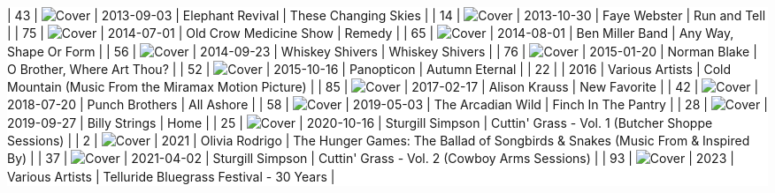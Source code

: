 | 43 | ![Cover](https://i.discogs.com/xtwJ1_ApPQIjhrixQ4ymijcNDAV1rz0MwOeSbsbGGxM/rs:fit/g:sm/q:40/h:150/w:150/czM6Ly9kaXNjb2dz/LWRhdGFiYXNlLWlt/YWdlcy9SLTQ5MDQw/NTctMTM3ODk5NjYx/NC0zODI1LmpwZWc.jpeg) | 2013-09-03 | Elephant Revival | These Changing Skies |
| 14 | ![Cover](https://i.discogs.com/7Ug2ODHT6ufCPc36OU7AQFtRxVaWtXy47ZyYx5TTCWg/rs:fit/g:sm/q:40/h:150/w:150/czM6Ly9kaXNjb2dz/LWRhdGFiYXNlLWlt/YWdlcy9SLTE5MTU1/ODExLTE2MjM4MDE4/MDAtMjg1MS5qcGVn.jpeg) | 2013-10-30 | Faye Webster | Run and Tell |
| 75 | ![Cover](http://coverartarchive.org/release/9045bf90-4539-4648-853c-0d0b45245c31/7451299522-250.jpg) | 2014-07-01 | Old Crow Medicine Show | Remedy |
| 65 | ![Cover](http://coverartarchive.org/release/c34fa8f4-1db5-4c91-9e34-4365425023f5/8790040410-250.jpg) | 2014-08-01 | Ben Miller Band | Any Way, Shape Or Form |
| 56 | ![Cover](https://i.discogs.com/rRqloUQFEjCY0i9LFmgP96nPWeFTBYRzBO_zYoGPxdU/rs:fit/g:sm/q:40/h:150/w:150/czM6Ly9kaXNjb2dz/LWRhdGFiYXNlLWlt/YWdlcy9SLTcwMzc0/OTMtMTQzMjIzODU2/Ny02ODE1LmpwZWc.jpeg) | 2014-09-23 | Whiskey Shivers | Whiskey Shivers |
| 76 | ![Cover](https://i.discogs.com/7CBDOs5RzCeoXAko_DPlQ05fKs3-MVKR9EtS7liVJ6A/rs:fit/g:sm/q:40/h:150/w:150/czM6Ly9kaXNjb2dz/LWRhdGFiYXNlLWlt/YWdlcy9SLTY4MDUz/MzQtMTQyNzAwMDkz/My05MjgxLmpwZWc.jpeg) | 2015-01-20 | Norman Blake | O Brother, Where Art Thou? |
| 52 | ![Cover](https://i.discogs.com/45NYa-8KMWOL7dbPDeFzb6FlxPSNk8nOA9zqOpHTuuE/rs:fit/g:sm/q:40/h:150/w:150/czM6Ly9kaXNjb2dz/LWRhdGFiYXNlLWlt/YWdlcy9SLTc2MTA2/MjgtMTQ0NTEwMTYy/Ny0xNjkxLmpwZWc.jpeg) | 2015-10-16 | Panopticon | Autumn Eternal |
| 22 |  | 2016 | Various Artists | Cold Mountain (Music From the Miramax Motion Picture) |
| 85 | ![Cover](https://i.discogs.com/XHXeT-UIrwpdpVwZveSZN9AalI3i7jvginnbxv6vyqo/rs:fit/g:sm/q:40/h:150/w:150/czM6Ly9kaXNjb2dz/LWRhdGFiYXNlLWlt/YWdlcy9SLTk4Mzcw/MDQtMTQ4NzEwOTI4/MC03OTU0LmpwZWc.jpeg) | 2017-02-17 | Alison Krauss | New Favorite |
| 42 | ![Cover](https://i.discogs.com/Sfzzr9FT8UvzIig7v8vTkvWOKeixjRlM78G39XjBQmQ/rs:fit/g:sm/q:40/h:150/w:150/czM6Ly9kaXNjb2dz/LWRhdGFiYXNlLWlt/YWdlcy9SLTEyMjg4/Njg0LTE1MzIyOTAw/MjktNTMxNC5qcGVn.jpeg) | 2018-07-20 | Punch Brothers | All Ashore |
| 58 | ![Cover](https://i.discogs.com/rmLMJivIYEyWvDG7vE5wBLs-2gXvhWgR7dQWsSGYVm4/rs:fit/g:sm/q:40/h:150/w:150/czM6Ly9kaXNjb2dz/LWRhdGFiYXNlLWlt/YWdlcy9SLTE0NDEz/OTU2LTE1NzQwMjg0/MDUtOTE2NC5qcGVn.jpeg) | 2019-05-03 | The Arcadian Wild | Finch In The Pantry |
| 28 | ![Cover](https://i.discogs.com/x3u5rGwRSz7ppeJzfM3jioh_jCXcSJATbuaijCe_fqg/rs:fit/g:sm/q:40/h:150/w:150/czM6Ly9kaXNjb2dz/LWRhdGFiYXNlLWlt/YWdlcy9SLTE0MTg5/ODc0LTE2OTAzNTc0/NTQtMzgyNC5qcGVn.jpeg) | 2019-09-27 | Billy Strings | Home |
| 25 | ![Cover](https://i.discogs.com/hCV09lFYghPvHumHapZAQvL5UpsweG57FuWZmQVSvFw/rs:fit/g:sm/q:40/h:150/w:150/czM6Ly9kaXNjb2dz/LWRhdGFiYXNlLWlt/YWdlcy9SLTE2NTA2/MzYzLTE2MDgxNTc2/MjYtMzU1OS5qcGVn.jpeg) | 2020-10-16 | Sturgill Simpson | Cuttin' Grass - Vol. 1 (Butcher Shoppe Sessions) |
| 2 | ![Cover](https://i.discogs.com/l3qWKcYAhB5ByBcUBiGtDspBcTzc7h7ww7cSmva-kok/rs:fit/g:sm/q:40/h:150/w:150/czM6Ly9kaXNjb2dz/LWRhdGFiYXNlLWlt/YWdlcy9SLTIxMjg3/NzIyLTE2MzkwNjcz/ODUtMTk3MS5qcGVn.jpeg) | 2021 | Olivia Rodrigo | The Hunger Games: The Ballad of Songbirds &amp; Snakes (Music From &amp; Inspired By) |
| 37 | ![Cover](https://i.discogs.com/fgA8wl59Hi77rAAE9IyEDW_p_-Rr745MDp0bx6Lh42A/rs:fit/g:sm/q:40/h:150/w:150/czM6Ly9kaXNjb2dz/LWRhdGFiYXNlLWlt/YWdlcy9SLTE3OTY1/MzI3LTE2MTY0NDM4/NTMtMTExMC5qcGVn.jpeg) | 2021-04-02 | Sturgill Simpson | Cuttin' Grass - Vol. 2 (Cowboy Arms Sessions) |
| 93 | ![Cover](https://i.discogs.com/3Z4RlMNrT1Z99kXSklNlzPLEfAufJ8wiGho2hbB0aGU/rs:fit/g:sm/q:40/h:150/w:150/czM6Ly9kaXNjb2dz/LWRhdGFiYXNlLWlt/YWdlcy9SLTM5MzE1/OS0xNjQ2ODQ2NTYy/LTU3NTUuanBlZw.jpeg) | 2023 | Various Artists | Telluride Bluegrass Festival - 30 Years |